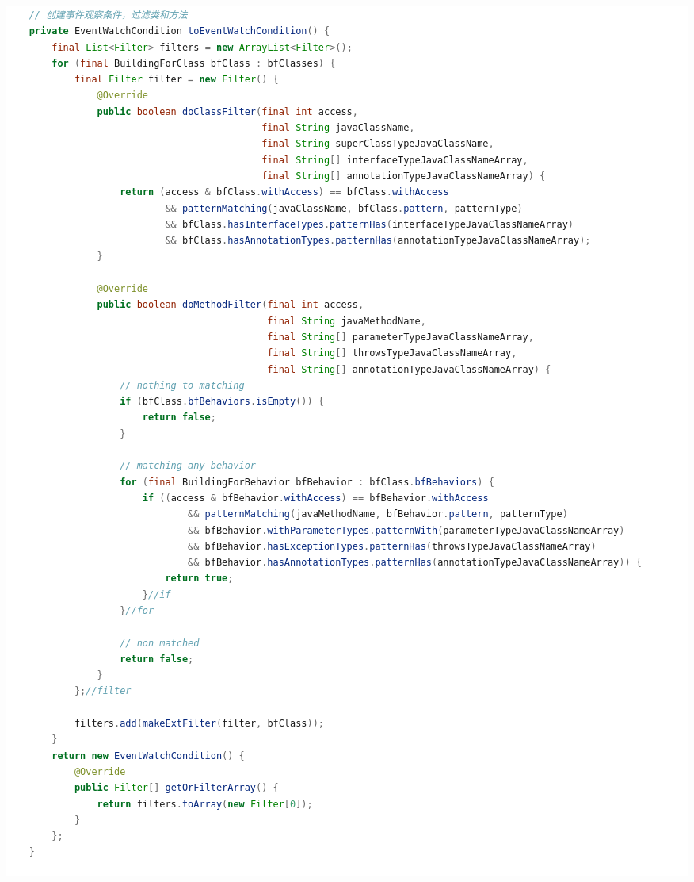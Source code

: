 ```java
    // 创建事件观察条件，过滤类和方法
    private EventWatchCondition toEventWatchCondition() {
        final List<Filter> filters = new ArrayList<Filter>();
        for (final BuildingForClass bfClass : bfClasses) {
            final Filter filter = new Filter() {
                @Override
                public boolean doClassFilter(final int access,
                                             final String javaClassName,
                                             final String superClassTypeJavaClassName,
                                             final String[] interfaceTypeJavaClassNameArray,
                                             final String[] annotationTypeJavaClassNameArray) {
                    return (access & bfClass.withAccess) == bfClass.withAccess
                            && patternMatching(javaClassName, bfClass.pattern, patternType)
                            && bfClass.hasInterfaceTypes.patternHas(interfaceTypeJavaClassNameArray)
                            && bfClass.hasAnnotationTypes.patternHas(annotationTypeJavaClassNameArray);
                }

                @Override
                public boolean doMethodFilter(final int access,
                                              final String javaMethodName,
                                              final String[] parameterTypeJavaClassNameArray,
                                              final String[] throwsTypeJavaClassNameArray,
                                              final String[] annotationTypeJavaClassNameArray) {
                    // nothing to matching
                    if (bfClass.bfBehaviors.isEmpty()) {
                        return false;
                    }

                    // matching any behavior
                    for (final BuildingForBehavior bfBehavior : bfClass.bfBehaviors) {
                        if ((access & bfBehavior.withAccess) == bfBehavior.withAccess
                                && patternMatching(javaMethodName, bfBehavior.pattern, patternType)
                                && bfBehavior.withParameterTypes.patternWith(parameterTypeJavaClassNameArray)
                                && bfBehavior.hasExceptionTypes.patternHas(throwsTypeJavaClassNameArray)
                                && bfBehavior.hasAnnotationTypes.patternHas(annotationTypeJavaClassNameArray)) {
                            return true;
                        }//if
                    }//for

                    // non matched
                    return false;
                }
            };//filter

            filters.add(makeExtFilter(filter, bfClass));
        }
        return new EventWatchCondition() {
            @Override
            public Filter[] getOrFilterArray() {
                return filters.toArray(new Filter[0]);
            }
        };
    }
   
```
